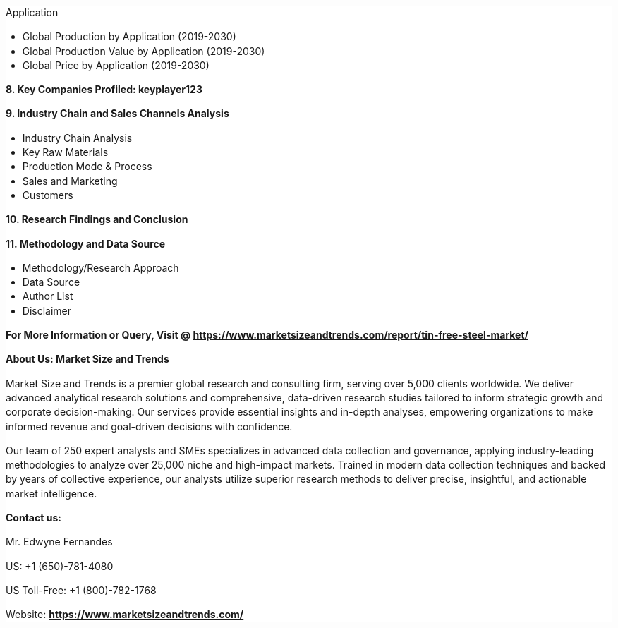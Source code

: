 Application</strong></p><ul><li>Global Production by Application (2019-2030)</li><li>Global Production Value by Application (2019-2030)</li><li>Global Price by Application (2019-2030)</li></ul><p><strong>8. Key Companies Profiled: keyplayer123</strong></p><p><strong>9. Industry Chain and Sales Channels Analysis</strong></p><ul><li>Industry Chain Analysis</li><li>Key Raw Materials</li><li>Production Mode &amp; Process</li><li>Sales and Marketing</li><li>Customers</li></ul><p><strong>10. Research Findings and Conclusion</strong></p><p><strong>11. Methodology and Data Source</strong></p><ul><li>Methodology/Research Approach</li><li>Data Source</li><li>Author List</li><li>Disclaimer</li></ul></p><p><strong>For More Information or Query, Visit @ <a href="https://www.marketsizeandtrends.com/report/tin-free-steel-market/">https://www.marketsizeandtrends.com/report/tin-free-steel-market/</a></strong></p><p><strong>About Us: Market Size and Trends</strong></p><p>Market Size and Trends is a premier global research and consulting firm, serving over 5,000 clients worldwide. We deliver advanced analytical research solutions and comprehensive, data-driven research studies tailored to inform strategic growth and corporate decision-making. Our services provide essential insights and in-depth analyses, empowering organizations to make informed revenue and goal-driven decisions with confidence.</p><p>Our team of 250 expert analysts and SMEs specializes in advanced data collection and governance, applying industry-leading methodologies to analyze over 25,000 niche and high-impact markets. Trained in modern data collection techniques and backed by years of collective experience, our analysts utilize superior research methods to deliver precise, insightful, and actionable market intelligence.</p><p><strong>Contact us:</strong></p><p>Mr. Edwyne Fernandes</p><p>US: +1 (650)-781-4080</p><p>US Toll-Free: +1 (800)-782-1768</p><p>Website: <strong><a href="https://www.marketsizeandtrends.com/">https://www.marketsizeandtrends.com/</a></strong></p>
